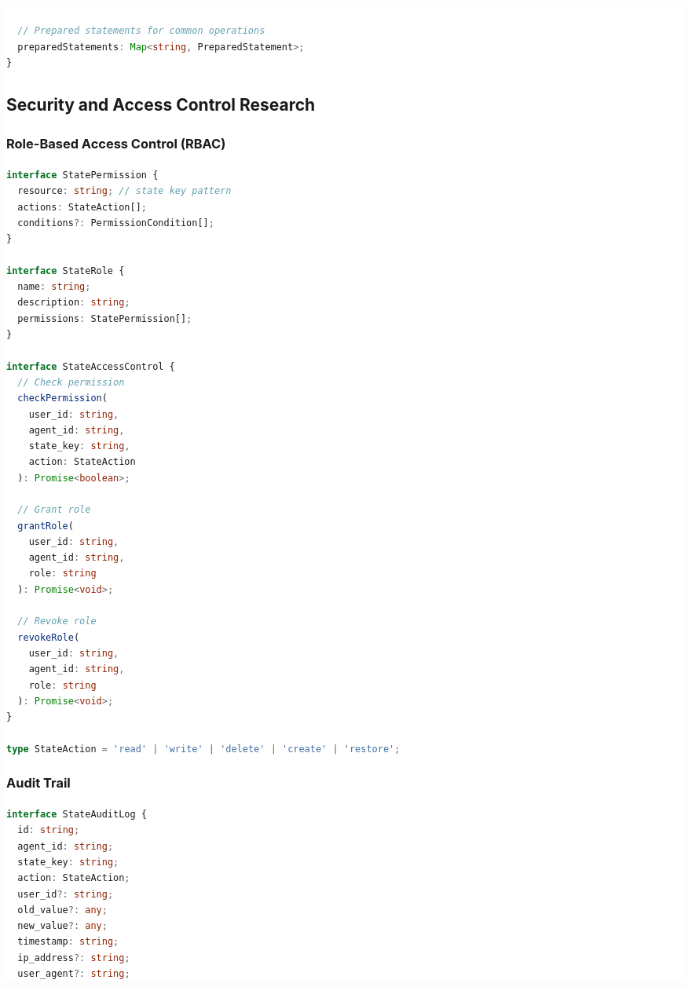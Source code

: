 ```typescript
  
  // Prepared statements for common operations
  preparedStatements: Map<string, PreparedStatement>;
}
```

## Security and Access Control Research

### Role-Based Access Control (RBAC)
```typescript
interface StatePermission {
  resource: string; // state key pattern
  actions: StateAction[];
  conditions?: PermissionCondition[];
}

interface StateRole {
  name: string;
  description: string;
  permissions: StatePermission[];
}

interface StateAccessControl {
  // Check permission
  checkPermission(
    user_id: string,
    agent_id: string,
    state_key: string,
    action: StateAction
  ): Promise<boolean>;
  
  // Grant role
  grantRole(
    user_id: string,
    agent_id: string,
    role: string
  ): Promise<void>;
  
  // Revoke role
  revokeRole(
    user_id: string,
    agent_id: string,
    role: string
  ): Promise<void>;
}

type StateAction = 'read' | 'write' | 'delete' | 'create' | 'restore';
```

### Audit Trail
```typescript
interface StateAuditLog {
  id: string;
  agent_id: string;
  state_key: string;
  action: StateAction;
  user_id?: string;
  old_value?: any;
  new_value?: any;
  timestamp: string;
  ip_address?: string;
  user_agent?: string;
```